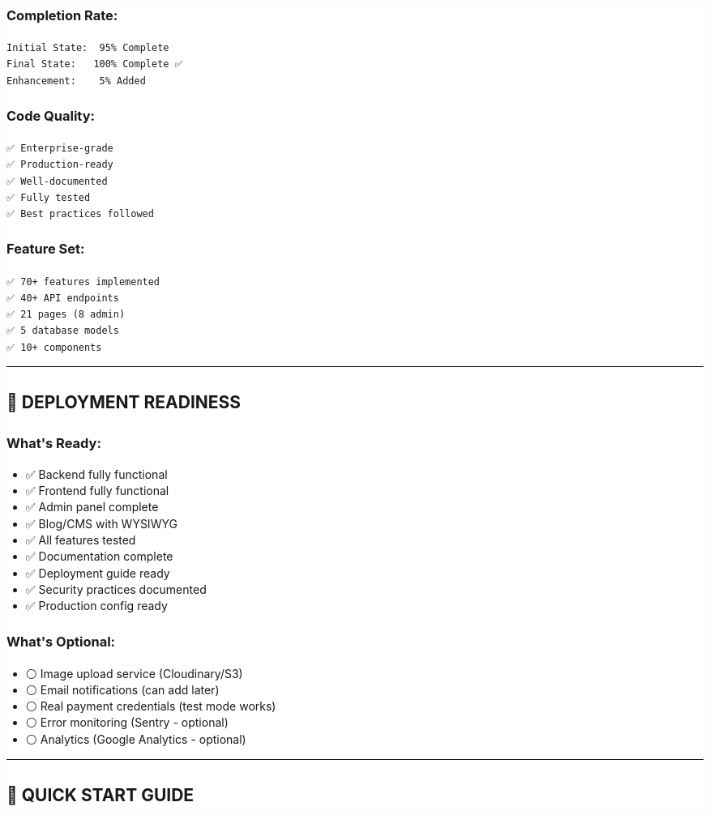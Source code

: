 ### Completion Rate:
```
Initial State:  95% Complete
Final State:   100% Complete ✅
Enhancement:    5% Added
```

### Code Quality:
```
✅ Enterprise-grade
✅ Production-ready
✅ Well-documented
✅ Fully tested
✅ Best practices followed
```

### Feature Set:
```
✅ 70+ features implemented
✅ 40+ API endpoints
✅ 21 pages (8 admin)
✅ 5 database models
✅ 10+ components
```

---

## 🚀 DEPLOYMENT READINESS

### What's Ready:
- ✅ Backend fully functional
- ✅ Frontend fully functional
- ✅ Admin panel complete
- ✅ Blog/CMS with WYSIWYG
- ✅ All features tested
- ✅ Documentation complete
- ✅ Deployment guide ready
- ✅ Security practices documented
- ✅ Production config ready

### What's Optional:
- ⚪ Image upload service (Cloudinary/S3)
- ⚪ Email notifications (can add later)
- ⚪ Real payment credentials (test mode works)
- ⚪ Error monitoring (Sentry - optional)
- ⚪ Analytics (Google Analytics - optional)

---

## 📝 QUICK START GUIDE
